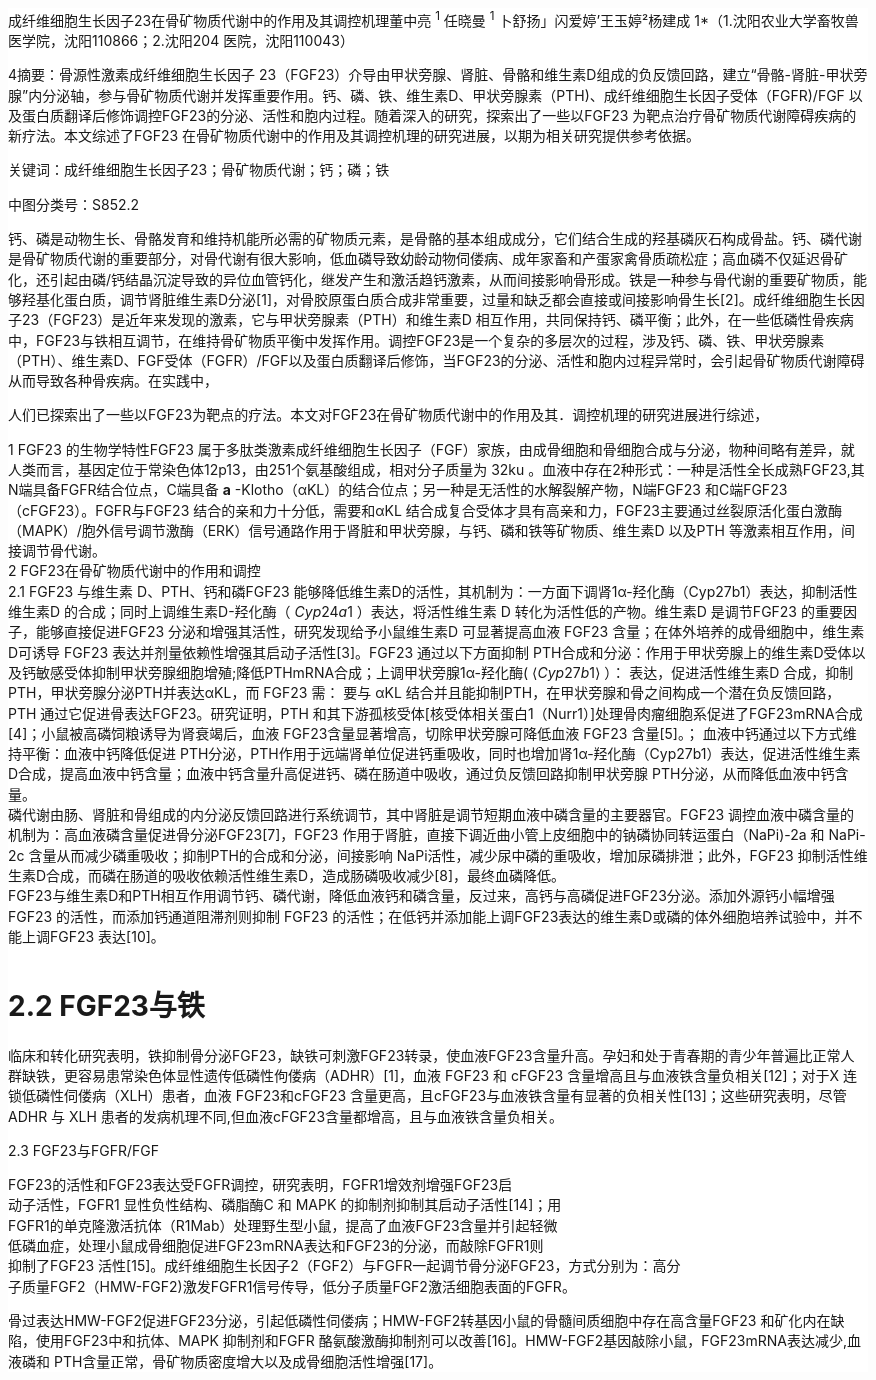 成纤维细胞生长因子23在骨矿物质代谢中的作用及其调控机理董中亮 $^ { 1 }$ 任晓曼 $^ { 1 }$ 卜舒扬」闪爱婷’王玉婷²杨建成 1\*（1.沈阳农业大学畜牧兽医学院，沈阳110866；2.沈阳204 医院，沈阳110043）

4摘要：骨源性激素成纤维细胞生长因子 23（FGF23）介导由甲状旁腺、肾脏、骨骼和维生素D组成的负反馈回路，建立“骨骼-肾脏-甲状旁腺”内分泌轴，参与骨矿物质代谢并发挥重要作用。钙、磷、铁、维生素D、甲状旁腺素（PTH)、成纤维细胞生长因子受体（FGFR)/FGF 以及蛋白质翻译后修饰调控FGF23的分泌、活性和胞内过程。随着深入的研究，探索出了一些以FGF23 为靶点治疗骨矿物质代谢障碍疾病的新疗法。本文综述了FGF23 在骨矿物质代谢中的作用及其调控机理的研究进展，以期为相关研究提供参考依据。

关键词：成纤维细胞生长因子23；骨矿物质代谢；钙；磷；铁

中图分类号：S852.2

钙、磷是动物生长、骨骼发育和维持机能所必需的矿物质元素，是骨骼的基本组成成分，它们结合生成的羟基磷灰石构成骨盐。钙、磷代谢是骨矿物质代谢的重要部分，对骨代谢有很大影响，低血磷导致幼龄动物伺偻病、成年家畜和产蛋家禽骨质疏松症；高血磷不仅延迟骨矿化，还引起由磷/钙结晶沉淀导致的异位血管钙化，继发产生和激活趋钙激素，从而间接影响骨形成。铁是一种参与骨代谢的重要矿物质，能够羟基化蛋白质，调节肾脏维生素D分泌[1]，对骨胶原蛋白质合成非常重要，过量和缺乏都会直接或间接影响骨生长[2]。成纤维细胞生长因子23（FGF23）是近年来发现的激素，它与甲状旁腺素（PTH）和维生素D 相互作用，共同保持钙、磷平衡；此外，在一些低磷性骨疾病中，FGF23与铁相互调节，在维持骨矿物质平衡中发挥作用。调控FGF23是一个复杂的多层次的过程，涉及钙、磷、铁、甲状旁腺素（PTH）、维生素D、FGF受体（FGFR）/FGF以及蛋白质翻译后修饰，当FGF23的分泌、活性和胞内过程异常时，会引起骨矿物质代谢障碍从而导致各种骨疾病。在实践中，

人们已探索出了一些以FGF23为靶点的疗法。本文对FGF23在骨矿物质代谢中的作用及其．调控机理的研究进展进行综述，

1 FGF23 的生物学特性FGF23 属于多肽类激素成纤维细胞生长因子（FGF）家族，由成骨细胞和骨细胞合成与分泌，物种间略有差异，就人类而言，基因定位于常染色体12p13，由251个氨基酸组成，相对分子质量为 $3 2 \mathrm { k u }$ 。血液中存在2种形式：一种是活性全长成熟FGF23,其N端具备FGFR结合位点，C端具备 $\mathbf {  { a } }$ -Klotho（αKL）的结合位点；另一种是无活性的水解裂解产物，N端FGF23 和C端FGF23（cFGF23）。FGFR与FGF23 结合的亲和力十分低，需要和αKL 结合成复合受体才具有高亲和力，FGF23主要通过丝裂原活化蛋白激酶（MAPK）/胞外信号调节激酶（ERK）信号通路作用于肾脏和甲状旁腺，与钙、磷和铁等矿物质、维生素D 以及PTH 等激素相互作用，间接调节骨代谢。  
2 FGF23在骨矿物质代谢中的作用和调控  
2.1 FGF23 与维生素 D、PTH、钙和磷FGF23 能够降低维生素D的活性，其机制为：一方面下调肾1α-羟化酶（Cyp27b1）表达，抑制活性维生素D 的合成；同时上调维生素D-羟化酶（ $C y p 2 4 a 1$ ）表达，将活性维生素 D 转化为活性低的产物。维生素D 是调节FGF23 的重要因子，能够直接促进FGF23 分泌和增强其活性，研究发现给予小鼠维生素D 可显著提高血液 FGF23 含量；在体外培养的成骨细胞中，维生素D可诱导 FGF23 表达并剂量依赖性增强其启动子活性[3]。FGF23 通过以下方面抑制 PTH合成和分泌：作用于甲状旁腺上的维生素D受体以及钙敏感受体抑制甲状旁腺细胞增殖;降低PTHmRNA合成；上调甲状旁腺1α-羟化酶( $\langle C y p 2 7 b 1 \rangle$ ）： 表达，促进活性维生素D 合成，抑制 PTH，甲状旁腺分泌PTH并表达αKL，而 FGF23 需： 要与 αKL 结合并且能抑制PTH，在甲状旁腺和骨之间构成一个潜在负反馈回路，PTH 通过它促进骨表达FGF23。研究证明，PTH 和其下游孤核受体[核受体相关蛋白1（Nurr1）]处理骨肉瘤细胞系促进了FGF23mRNA合成[4]；小鼠被高磷饲粮诱导为肾衰竭后，血液 FGF23含量显著增高，切除甲状旁腺可降低血液 FGF23 含量[5]。； 血液中钙通过以下方式维持平衡：血液中钙降低促进 PTH分泌，PTH作用于远端肾单位促进钙重吸收，同时也增加肾1α-羟化酶（Cyp27b1）表达，促进活性维生素D合成，提高血液中钙含量；血液中钙含量升高促进钙、磷在肠道中吸收，通过负反馈回路抑制甲状旁腺 PTH分泌，从而降低血液中钙含量。  
磷代谢由肠、肾脏和骨组成的内分泌反馈回路进行系统调节，其中肾脏是调节短期血液中磷含量的主要器官。FGF23 调控血液中磷含量的机制为：高血液磷含量促进骨分泌FGF23[7]，FGF23 作用于肾脏，直接下调近曲小管上皮细胞中的钠磷协同转运蛋白（NaPi)-2a 和 NaPi-2c 含量从而减少磷重吸收；抑制PTH的合成和分泌，间接影响 NaPi活性，减少尿中磷的重吸收，增加尿磷排泄；此外，FGF23 抑制活性维生素D合成，而磷在肠道的吸收依赖活性维生素D，造成肠磷吸收减少[8]，最终血磷降低。  
FGF23与维生素D和PTH相互作用调节钙、磷代谢，降低血液钙和磷含量，反过来，高钙与高磷促进FGF23分泌。添加外源钙小幅增强FGF23 的活性，而添加钙通道阻滞剂则抑制 FGF23 的活性；在低钙并添加能上调FGF23表达的维生素D或磷的体外细胞培养试验中，并不能上调FGF23 表达[10]。

# 2.2 FGF23与铁

临床和转化研究表明，铁抑制骨分泌FGF23，缺铁可刺激FGF23转录，使血液FGF23含量升高。孕妇和处于青春期的青少年普遍比正常人群缺铁，更容易患常染色体显性遗传低磷性佝偻病（ADHR）[1]，血液 FGF23 和 cFGF23 含量增高且与血液铁含量负相关[12]；对于X 连锁低磷性伺偻病（XLH）患者，血液 FGF23和cFGF23 含量更高，且cFGF23与血液铁含量有显著的负相关性[13]；这些研究表明，尽管 ADHR 与 XLH 患者的发病机理不同,但血液cFGF23含量都增高，且与血液铁含量负相关。

2.3 FGF23与FGFR/FGF

FGF23的活性和FGF23表达受FGFR调控，研究表明，FGFR1增效剂增强FGF23启  
动子活性，FGFR1 显性负性结构、磷脂酶C 和 MAPK 的抑制剂抑制其启动子活性[14]；用  
FGFR1的单克隆激活抗体（R1Mab）处理野生型小鼠，提高了血液FGF23含量并引起轻微  
低磷血症，处理小鼠成骨细胞促进FGF23mRNA表达和FGF23的分泌，而敲除FGFR1则  
抑制了FGF23 活性[15]。成纤维细胞生长因子2（FGF2）与FGFR一起调节骨分泌FGF23，方式分别为：高分  
子质量FGF2（HMW-FGF2)激发FGFR1信号传导，低分子质量FGF2激活细胞表面的FGFR。

骨过表达HMW-FGF2促进FGF23分泌，引起低磷性伺偻病；HMW-FGF2转基因小鼠的骨髓间质细胞中存在高含量FGF23 和矿化内在缺陷，使用FGF23中和抗体、MAPK 抑制剂和FGFR 酪氨酸激酶抑制剂可以改善[16]。HMW-FGF2基因敲除小鼠，FGF23mRNA表达减少,血液磷和 PTH含量正常，骨矿物质密度增大以及成骨细胞活性增强[17]。
